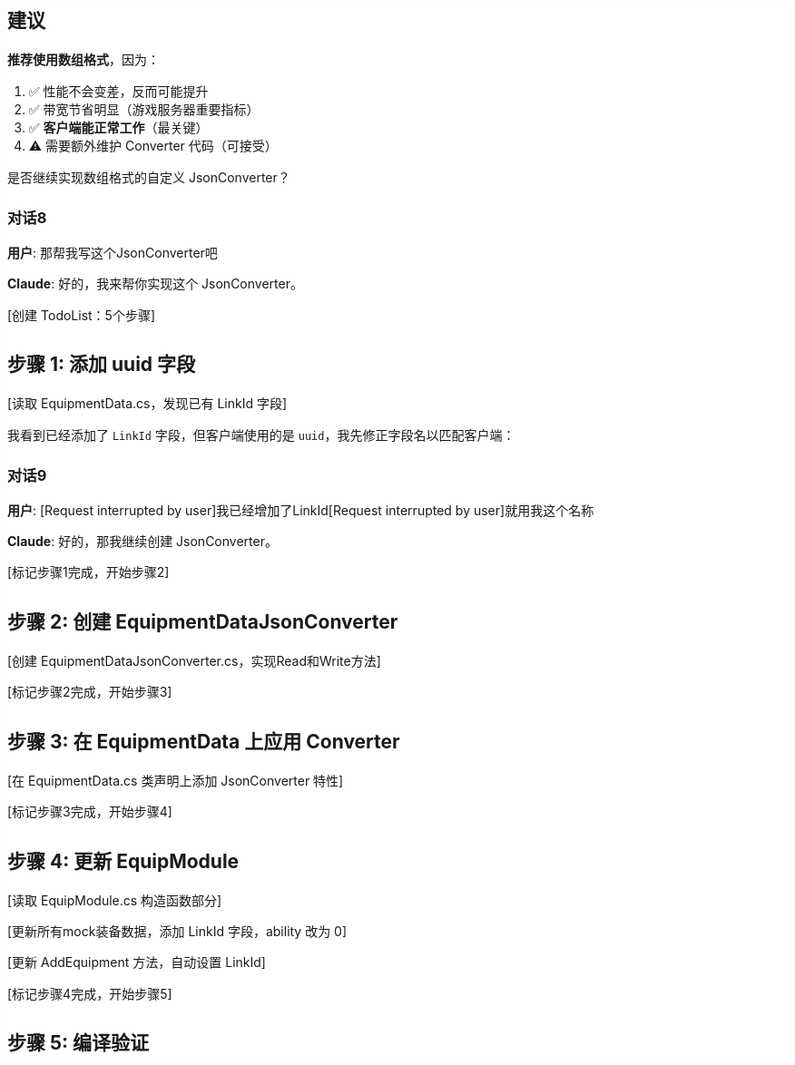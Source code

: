 ## 建议

**推荐使用数组格式**，因为：
1. ✅ 性能不会变差，反而可能提升
2. ✅ 带宽节省明显（游戏服务器重要指标）
3. ✅ **客户端能正常工作**（最关键）
4. ⚠️ 需要额外维护 Converter 代码（可接受）

是否继续实现数组格式的自定义 JsonConverter？

### 对话8
**用户**: 那帮我写这个JsonConverter吧

**Claude**: 好的，我来帮你实现这个 JsonConverter。

[创建 TodoList：5个步骤]

## 步骤 1: 添加 uuid 字段

[读取 EquipmentData.cs，发现已有 LinkId 字段]

我看到已经添加了 `LinkId` 字段，但客户端使用的是 `uuid`，我先修正字段名以匹配客户端：

### 对话9
**用户**: [Request interrupted by user]我已经增加了LinkId[Request interrupted by user]就用我这个名称

**Claude**: 好的，那我继续创建 JsonConverter。

[标记步骤1完成，开始步骤2]

## 步骤 2: 创建 EquipmentDataJsonConverter

[创建 EquipmentDataJsonConverter.cs，实现Read和Write方法]

[标记步骤2完成，开始步骤3]

## 步骤 3: 在 EquipmentData 上应用 Converter

[在 EquipmentData.cs 类声明上添加 JsonConverter 特性]

[标记步骤3完成，开始步骤4]

## 步骤 4: 更新 EquipModule

[读取 EquipModule.cs 构造函数部分]

[更新所有mock装备数据，添加 LinkId 字段，ability 改为 0]

[更新 AddEquipment 方法，自动设置 LinkId]

[标记步骤4完成，开始步骤5]

## 步骤 5: 编译验证
